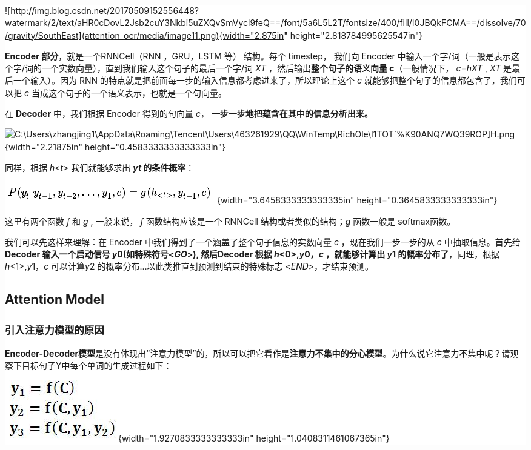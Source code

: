 ![http://img.blog.csdn.net/20170509152556448?watermark/2/text/aHR0cDovL2Jsb2cuY3Nkbi5uZXQvSmVycl9feQ==/font/5a6L5L2T/fontsize/400/fill/I0JBQkFCMA==/dissolve/70/gravity/SouthEast](attention_ocr/media/image11.png){width="2.875in" height="2.818784995625547in"}

**Encoder 部分**，就是一个RNNCell（RNN ，GRU，LSTM 等） 结构。每个 timestep， 我们向 Encoder 中输入一个字/词（一般是表示这个字/词的一个实数向量），直到我们输入这个句子的最后一个字/词 *XT* ，然后输出**整个句子的语义向量 c**（一般情况下， *c*=*hXT* , *XT* 是最后一个输入）。因为 RNN 的特点就是把前面每一步的输入信息都考虑进来了，所以理论上这个 *c* 就能够把整个句子的信息都包含了，我们可以把 *c* 当成这个句子的一个语义表示，也就是一个句向量。

在 **Decoder** 中，我们根据 Encoder 得到的句向量 *c*， **一步一步地把蕴含在其中的信息分析出来。**

![C:\\Users\\zhangjing1\\AppData\\Roaming\\Tencent\\Users\\463261929\\QQ\\WinTemp\\RichOle\\I1TOT\`%K90ANQ7WQ39ROP\]H.png](attention_ocr/media/image12.png){width="2.21875in" height="0.4583333333333333in"}

同样，根据 *h*&lt;*t*&gt; 我们就能够求出 ***yt* 的条件概率**：

![C:\\Users\\zhangjing1\\AppData\\Roaming\\Tencent\\Users\\463261929\\QQ\\WinTemp\\RichOle\\C6V816YDBRA\$3HZTH{\_I\`41.png](attention_ocr/media/image13.png){width="3.6458333333333335in" height="0.3645833333333333in"}

这里有两个函数 *f* 和 *g* , 一般来说， *f* 函数结构应该是一个 RNNCell 结构或者类似的结构；*g* 函数一般是 softmax函数。

我们可以先这样来理解：在 Encoder 中我们得到了一个涵盖了整个句子信息的实数向量 *c* ，现在我们一步一步的从 *c* 中抽取信息。首先给 **Decoder 输入一个启动信号 *y*0(如特殊符号&lt;*GO*&gt;), 然后Decoder 根据 *h*&lt;0&gt;,*y*0，*c* ，就能够计算出 *y*1 的概率分布了**，同理，根据 *h*&lt;1&gt;,*y*1，*c* 可以计算*y*2 的概率分布…以此类推直到预测到结束的特殊标志 &lt;*END*&gt;，才结束预测。

**Attention Model**
-------------------

### 引入注意力模型的原因

**Encoder-Decoder模型**是没有体现出“注意力模型”的，所以可以把它看作是**注意力不集中的分心模型**。为什么说它注意力不集中呢？请观察下目标句子Y中每个单词的生成过程如下：

![C:\\Users\\zhangjing1\\AppData\\Roaming\\Tencent\\Users\\463261929\\QQ\\WinTemp\\RichOle\\28)5MA\~JP62E3HN5Z}X5QU6.png](attention_ocr/media/image14.png){width="1.9270833333333333in" height="1.0408311461067365in"}
